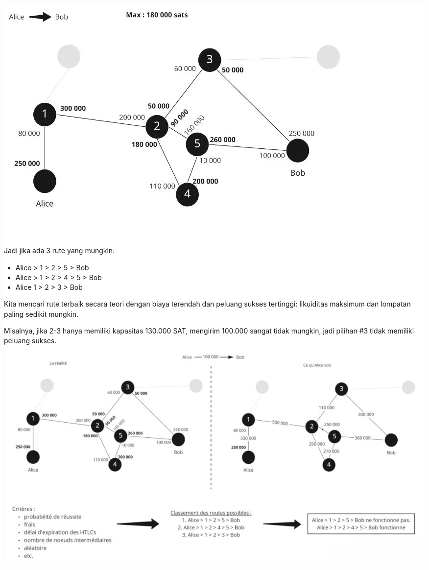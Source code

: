 ![graph](assets/fr/36.webp)

Jadi jika ada 3 rute yang mungkin:

- Alice > 1 > 2 > 5 > Bob
- Alice > 1 > 2 > 4 > 5 > Bob
- Alice 1 > 2 > 3 > Bob

Kita mencari rute terbaik secara teori dengan biaya terendah dan peluang sukses tertinggi: likuiditas maksimum dan lompatan paling sedikit mungkin.

Misalnya, jika 2-3 hanya memiliki kapasitas 130.000 SAT, mengirim 100.000 sangat tidak mungkin, jadi pilihan #3 tidak memiliki peluang sukses.

![graph](assets/fr/37.webp)
